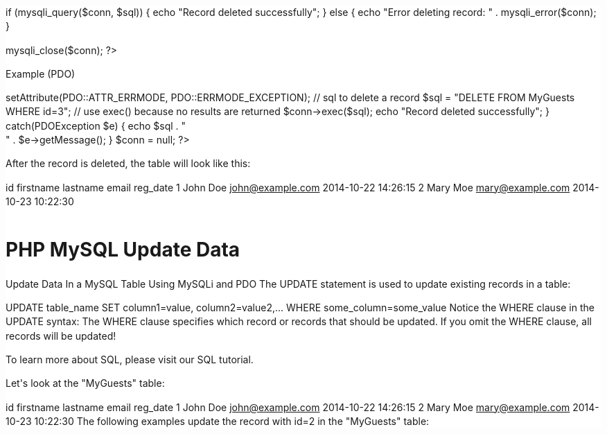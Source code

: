 if (mysqli_query($conn, $sql)) {
  echo "Record deleted successfully";
} else {
  echo "Error deleting record: " . mysqli_error($conn);
}

mysqli_close($conn);
?>

Example (PDO)
<?php
$servername = "localhost";
$username = "username";
$password = "password";
$dbname = "myDBPDO";

try {
  $conn = new PDO("mysql:host=$servername;dbname=$dbname", $username, $password);
  // set the PDO error mode to exception
  $conn->setAttribute(PDO::ATTR_ERRMODE, PDO::ERRMODE_EXCEPTION);

  // sql to delete a record
  $sql = "DELETE FROM MyGuests WHERE id=3";

  // use exec() because no results are returned
  $conn->exec($sql);
  echo "Record deleted successfully";
} catch(PDOException $e) {
  echo $sql . "<br>" . $e->getMessage();
}

$conn = null;
?>

After the record is deleted, the table will look like this:

id	firstname	lastname	email	reg_date
1	John	Doe	john@example.com	2014-10-22 14:26:15
2	Mary	Moe	mary@example.com	2014-10-23 10:22:30

# PHP MySQL Update Data
Update Data In a MySQL Table Using MySQLi and PDO
The UPDATE statement is used to update existing records in a table:

UPDATE table_name
SET column1=value, column2=value2,...
WHERE some_column=some_value 
Notice the WHERE clause in the UPDATE syntax: The WHERE clause specifies which record or records that should be updated. If you omit the WHERE clause, all records will be updated!

To learn more about SQL, please visit our SQL tutorial.

Let's look at the "MyGuests" table:

id	firstname	lastname	email	reg_date
1	John	Doe	john@example.com	2014-10-22 14:26:15
2	Mary	Moe	mary@example.com	2014-10-23 10:22:30
The following examples update the record with id=2 in the "MyGuests" table:
